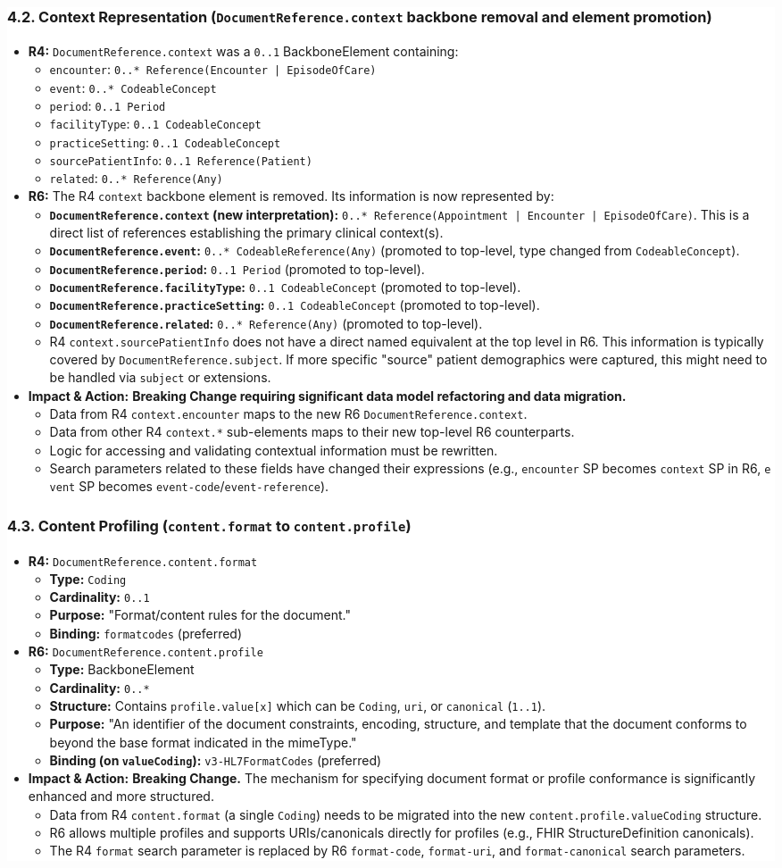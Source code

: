 ### 4.2. Context Representation (`DocumentReference.context` backbone removal and element promotion)

*   **R4:** `DocumentReference.context` was a `0..1` BackboneElement containing:
    *   `encounter`: `0..* Reference(Encounter | EpisodeOfCare)`
    *   `event`: `0..* CodeableConcept`
    *   `period`: `0..1 Period`
    *   `facilityType`: `0..1 CodeableConcept`
    *   `practiceSetting`: `0..1 CodeableConcept`
    *   `sourcePatientInfo`: `0..1 Reference(Patient)`
    *   `related`: `0..* Reference(Any)`
*   **R6:** The R4 `context` backbone element is removed. Its information is now represented by:
    *   **`DocumentReference.context` (new interpretation):** `0..* Reference(Appointment | Encounter | EpisodeOfCare)`. This is a direct list of references establishing the primary clinical context(s).
    *   **`DocumentReference.event`:** `0..* CodeableReference(Any)` (promoted to top-level, type changed from `CodeableConcept`).
    *   **`DocumentReference.period`:** `0..1 Period` (promoted to top-level).
    *   **`DocumentReference.facilityType`:** `0..1 CodeableConcept` (promoted to top-level).
    *   **`DocumentReference.practiceSetting`:** `0..1 CodeableConcept` (promoted to top-level).
    *   **`DocumentReference.related`:** `0..* Reference(Any)` (promoted to top-level).
    *   R4 `context.sourcePatientInfo` does not have a direct named equivalent at the top level in R6. This information is typically covered by `DocumentReference.subject`. If more specific "source" patient demographics were captured, this might need to be handled via `subject` or extensions.
*   **Impact & Action:** **Breaking Change requiring significant data model refactoring and data migration.**
    *   Data from R4 `context.encounter` maps to the new R6 `DocumentReference.context`.
    *   Data from other R4 `context.*` sub-elements maps to their new top-level R6 counterparts.
    *   Logic for accessing and validating contextual information must be rewritten.
    *   Search parameters related to these fields have changed their expressions (e.g., `encounter` SP becomes `context` SP in R6, `event` SP becomes `event-code`/`event-reference`).

### 4.3. Content Profiling (`content.format` to `content.profile`)

*   **R4:** `DocumentReference.content.format`
    *   **Type:** `Coding`
    *   **Cardinality:** `0..1`
    *   **Purpose:** "Format/content rules for the document."
    *   **Binding:** `formatcodes` (preferred)
*   **R6:** `DocumentReference.content.profile`
    *   **Type:** BackboneElement
    *   **Cardinality:** `0..*`
    *   **Structure:** Contains `profile.value[x]` which can be `Coding`, `uri`, or `canonical` (`1..1`).
    *   **Purpose:** "An identifier of the document constraints, encoding, structure, and template that the document conforms to beyond the base format indicated in the mimeType."
    *   **Binding (on `valueCoding`):** `v3-HL7FormatCodes` (preferred)
*   **Impact & Action:** **Breaking Change.** The mechanism for specifying document format or profile conformance is significantly enhanced and more structured.
    *   Data from R4 `content.format` (a single `Coding`) needs to be migrated into the new `content.profile.valueCoding` structure.
    *   R6 allows multiple profiles and supports URIs/canonicals directly for profiles (e.g., FHIR StructureDefinition canonicals).
    *   The R4 `format` search parameter is replaced by R6 `format-code`, `format-uri`, and `format-canonical` search parameters.
